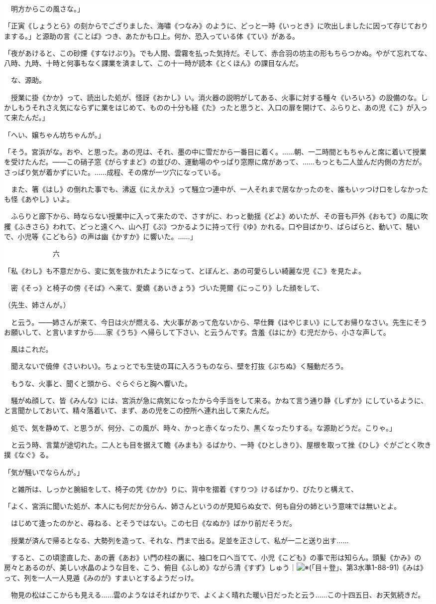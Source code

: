 　明方からこの風さな。」

「正寅《しょうとら》の刻からでござりました、海嘯《つなみ》のように、どっと一時《いっとき》に吹出しましたに因って存じておりまする。」と源助の言《ことば》つき、あたかも口上。何か、恐入っている体《てい》がある。

「夜があけると、この砂煙《すなけぶり》。でも人間、雲霧を払った気持だ。そして、赤合羽の坊主の形もちらつかぬ。やがて忘れてな、八時、九時、十時と何事もなく課業を済まして、この十一時が読本《とくほん》の課目なんだ。

　な、源助。

　授業に掛《かか》って、読出した処が、怪訝《おかし》い。消火器の説明がしてある、火事に対する種々《いろいろ》の設備のな。しかしもうそれさえ気にならずに業をはじめて、ものの十分も経《た》ったと思うと、入口の扉を開けて、ふらりと、あの児《こ》が入って来たんだ。」

「へい、嬢ちゃん坊ちゃんが。」

「そう。宮浜がな。おや、と思った。あの児は、それ、墨の中に雪だから一番目に着く。……朝、一二時間ともちゃんと席に着いて授業を受けたんだ。――この硝子窓《がらすまど》の並びの、運動場のやっぱり窓際に席があって、……もっとも二人並んだ内側の方だが。さっぱり気が着かずにいた。……成程、その席が一ツ穴になっている。

　また、箸《はし》の倒れた事でも、沸返《にえかえ》って騒立つ連中が、一人それまで居なかったのを、誰もいッつけ口をしなかったも怪《あやし》いよ。

　ふらりと廊下から、時ならない授業中に入って来たので、さすがに、わっと動揺《どよ》めいたが、その音も戸外《おもて》の風に吹攫《ふきさら》われて、どっと遠くへ、山へ打《ぶ》つかるように持って行《ゆ》かれる。口や目ばかり、ばらばらと、動いて、騒いで、小児等《こどもら》の声は幽《かすか》に響いた。……」



　　　　　　　六



「私《わし》も不意だから、変に気を抜かれたようになって、とぼんと、あの可愛らしい綺麗な児《こ》を見たよ。

　密《そっ》と椅子の傍《そば》へ来て、愛嬌《あいきょう》づいた莞爾《にっこり》した顔をして、

（先生、姉さんが。）

　と云う。――姉さんが来て、今日は火が燃える、大火事があって危ないから、早仕舞《はやじまい》にしてお帰りなさい。先生にそうお願いして、と言いますから……家《うち》へ帰らして下さい、と云うんです。含羞《はにか》む児だから、小さな声して。

　風はこれだ。

　聞えないで僥倖《さいわい》。ちょっとでも生徒の耳に入ろうものなら、壁を打抜《ぶちぬ》く騒動だろう。

　もうな、火事と、聞くと頭から、ぐらぐらと胸へ響いた。

　騒がぬ顔して、皆《みんな》には、宮浜が急に病気になったから今手当をして来る。かねて言う通り静《しずか》にしているように、と言聞かしておいて、精々落着いて、まず、あの児をこの控所へ連れ出して来たんだ。

　処で、気を静めて、と思うが、何分、この風が、時々、かっと赤くなったり、黒くなったりする。な源助どうだ。こりゃ。」

　と云う時、言葉が途切れた。二人とも目を据えて瞻《みまも》るばかり、一時《ひとしきり》、屋根を取って挫《ひし》ぐがごとく吹き撲《なぐ》る。

「気が騒いでならんが。」

　と雑所は、しっかと腕組をして、椅子の凭《かか》りに、背中を摺着《すりつ》けるばかり、びたりと構えて、

「よく、宮浜に聞いた処が、本人にも何だか分らん、姉さんというのが見知らぬ女で、何も自分の姉という意味では無いとよ。

　はじめて逢ったのかと、尋ねる、とそうではない。この七日《なぬか》ばかり前だそうだ。

　授業が済んで帰るとなる、大勢列を造って、それな、門まで出る。足並を正さして、私が一二と送り出す……

　すると、この頃塗直した、あの蒼《あお》い門の柱の裏に、袖口を口へ当てて、小児《こども》の事で形は知らん。頭髪《かみ》の房々とあるのが、美しい水晶のような目を、こう、俯目《ふしめ》ながら清《すず》しゅう｜![※(「目＋登」、第3水準1-88-91)](https://www.aozora.gr.jp/cards/000050/files/../../../gaiji/1-88/1-88-91.png)《みは》って、列を一人一人見遁《みのが》すまいとするようだっけ。

　物見の松はここからも見える……雲のようなはそればかりで、よくよく晴れた暖い日だったと云う……この十四五日、お天気続きだ。

